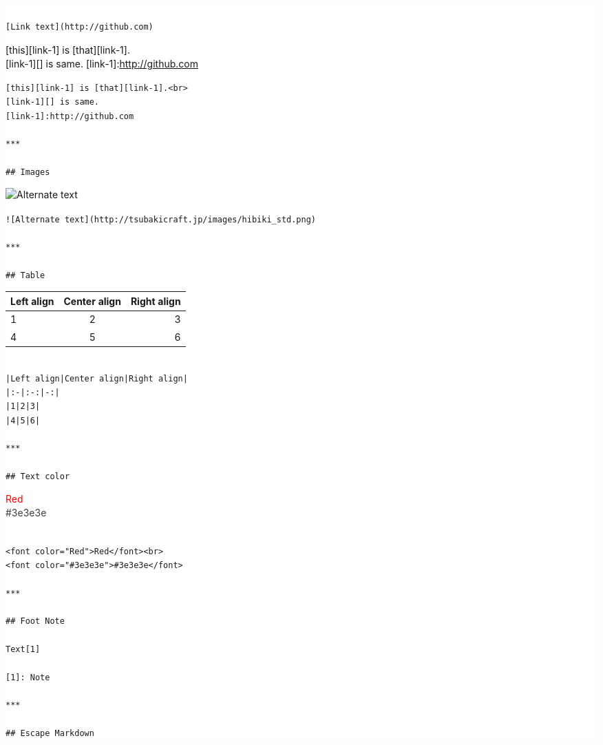 ```

[Link text](http://github.com)

```
[this][link-1] is [that][link-1].<br>
[link-1][] is same.
[link-1]:http://github.com
```
[this][link-1] is [that][link-1].<br>
[link-1][] is same.
[link-1]:http://github.com

***

## Images

```
![Alternate text](http://tsubakicraft.jp/images/hibiki_std.png)
```
![Alternate text](http://tsubakicraft.jp/images/hibiki_std.png)

***

## Table

```
|Left align|Center align|Right align|
|:-|:-:|-:|
|1|2|3|
|4|5|6|
```

|Left align|Center align|Right align|
|:-|:-:|-:|
|1|2|3|
|4|5|6|

***

## Text color

```
<font color="Red">Red</font><br>
<font color="#3e3e3e">#3e3e3e</font>
```

<font color="Red">Red</font><br>
<font color="#3e3e3e">#3e3e3e</font>

***

## Foot Note

Text[1]

[1]: Note

***

## Escape Markdown

```